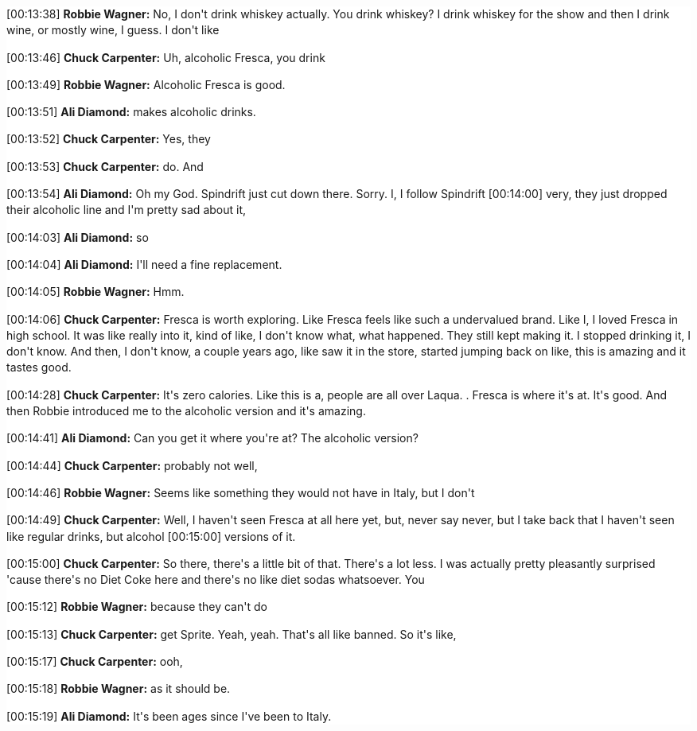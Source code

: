 [00:13:38] **Robbie Wagner:** No, I don't drink whiskey actually. You drink
whiskey? I drink whiskey for the show and then I drink wine, or mostly wine, I
guess. I don't like

[00:13:46] **Chuck Carpenter:** Uh, alcoholic Fresca, you drink

[00:13:49] **Robbie Wagner:** Alcoholic Fresca is good.

[00:13:51] **Ali Diamond:** makes alcoholic drinks.

[00:13:52] **Chuck Carpenter:** Yes, they

[00:13:53] **Chuck Carpenter:** do. And

[00:13:54] **Ali Diamond:** Oh my God. Spindrift just cut down there. Sorry. I,
I follow Spindrift [00:14:00] very, they just dropped their alcoholic line and
I'm pretty sad about it,

[00:14:03] **Ali Diamond:** so

[00:14:04] **Ali Diamond:** I'll need a fine replacement.

[00:14:05] **Robbie Wagner:** Hmm.

[00:14:06] **Chuck Carpenter:** Fresca is worth exploring. Like Fresca feels
like such a undervalued brand. Like I, I loved Fresca in high school. It was
like really into it, kind of like, I don't know what, what happened. They still
kept making it. I stopped drinking it, I don't know. And then, I don't know, a
couple years ago, like saw it in the store, started jumping back on like, this
is amazing and it tastes good.

[00:14:28] **Chuck Carpenter:** It's zero calories. Like this is a, people are
all over Laqua. . Fresca is where it's at. It's good. And then Robbie introduced
me to the alcoholic version and it's amazing.

[00:14:41] **Ali Diamond:** Can you get it where you're at? The alcoholic
version?

[00:14:44] **Chuck Carpenter:** probably not well,

[00:14:46] **Robbie Wagner:** Seems like something they would not have in Italy,
but I don't

[00:14:49] **Chuck Carpenter:** Well, I haven't seen Fresca at all here yet,
but, never say never, but I take back that I haven't seen like regular drinks,
but alcohol [00:15:00] versions of it.

[00:15:00] **Chuck Carpenter:** So there, there's a little bit of that. There's
a lot less. I was actually pretty pleasantly surprised 'cause there's no Diet
Coke here and there's no like diet sodas whatsoever. You

[00:15:12] **Robbie Wagner:** because they can't do

[00:15:13] **Chuck Carpenter:** get Sprite. Yeah, yeah. That's all like banned.
So it's like,

[00:15:17] **Chuck Carpenter:** ooh,

[00:15:18] **Robbie Wagner:** as it should be.

[00:15:19] **Ali Diamond:** It's been ages since I've been to Italy.
